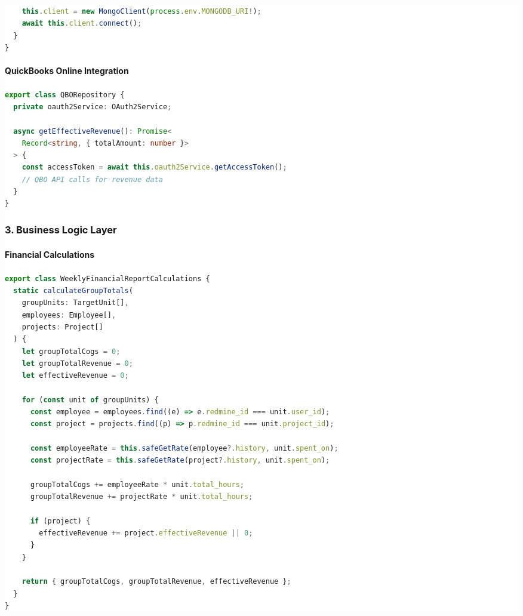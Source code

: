 ```typescript
    this.client = new MongoClient(process.env.MONGODB_URI!);
    await this.client.connect();
  }
}
```

#### QuickBooks Online Integration

```typescript
export class QBORepository {
  private oauth2Service: OAuth2Service;

  async getEffectiveRevenue(): Promise<
    Record<string, { totalAmount: number }>
  > {
    const accessToken = await this.oauth2Service.getAccessToken();
    // QBO API calls for revenue data
  }
}
```

### 3. Business Logic Layer

#### Financial Calculations

```typescript
export class WeeklyFinancialReportCalculations {
  static calculateGroupTotals(
    groupUnits: TargetUnit[],
    employees: Employee[],
    projects: Project[]
  ) {
    let groupTotalCogs = 0;
    let groupTotalRevenue = 0;
    let effectiveRevenue = 0;

    for (const unit of groupUnits) {
      const employee = employees.find((e) => e.redmine_id === unit.user_id);
      const project = projects.find((p) => p.redmine_id === unit.project_id);

      const employeeRate = this.safeGetRate(employee?.history, unit.spent_on);
      const projectRate = this.safeGetRate(project?.history, unit.spent_on);

      groupTotalCogs += employeeRate * unit.total_hours;
      groupTotalRevenue += projectRate * unit.total_hours;

      if (project) {
        effectiveRevenue += project.effectiveRevenue || 0;
      }
    }

    return { groupTotalCogs, groupTotalRevenue, effectiveRevenue };
  }
}
```

